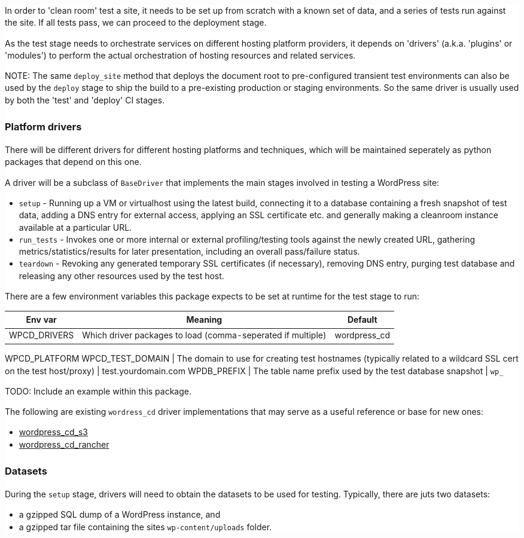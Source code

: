 In order to 'clean room' test a site, it needs to be set up from scratch with a known set of data, and a series of tests run against the site. If all tests pass, we can proceed to the deployment stage.

As the test stage needs to orchestrate services on different hosting platform providers, it depends on 'drivers' (a.k.a. 'plugins' or 'modules') to perform the actual orchestration of hosting resources and related services.

NOTE: The same `deploy_site` method that deploys the document root to pre-configured transient test environments can also be used by the `deploy` stage to ship the build to a pre-existing production or staging environments. So the same driver is usually used by both the 'test' and 'deploy' CI stages.


### Platform drivers

There will be different drivers for different hosting platforms and techniques, which will be maintained seperately as python packages that depend on this one.

A driver will be a subclass of `BaseDriver` that implements the main stages involved in testing a WordPress site:

* `setup` - Running up a VM or virtualhost using the latest build, connecting it to a database containing a fresh snapshot of test data, adding a DNS entry for external access, applying an SSL certificate etc. and generally making a cleanroom instance available at a particular URL.
* `run_tests` - Invokes one or more internal or external profiling/testing tools against the newly created URL, gathering metrics/statistics/results for later presentation, including an overall pass/failure status.
* `teardown` - Revoking any generated temporary SSL certificates (if necessary), removing DNS entry, purging test database and releasing any other resources used by the test host.

There are a few environment variables this package expects to be set at runtime for the test stage to run:

Env var | Meaning | Default
--------|---------|--------
WPCD_DRIVERS | Which driver packages to load (comma-seperated if multiple) | wordpress_cd
WPCD_PLATFORM
WPCD_TEST_DOMAIN | The domain to use for creating test hostnames (typically related to a wildcard SSL cert on the test host/proxy) | test.yourdomain.com
WPDB_PREFIX | The table name prefix used by the test database snapshot | `wp_`

TODO: Include an example within this package.

The following are existing `wordress_cd` driver implementations that may serve as a useful reference or base for new ones:

* [wordpress_cd_s3](https://github.com/rossigee/wordpress-cd-s3)
* [wordpress_cd_rancher](https://github.com/rossigee/wordpress-cd-rancher)


### Datasets

During the `setup` stage, drivers will need to obtain the datasets to be used for testing. Typically, there are juts two datasets:

* a gzipped SQL dump of a WordPress instance, and
* a gzipped tar file containing the sites `wp-content/uploads` folder.

